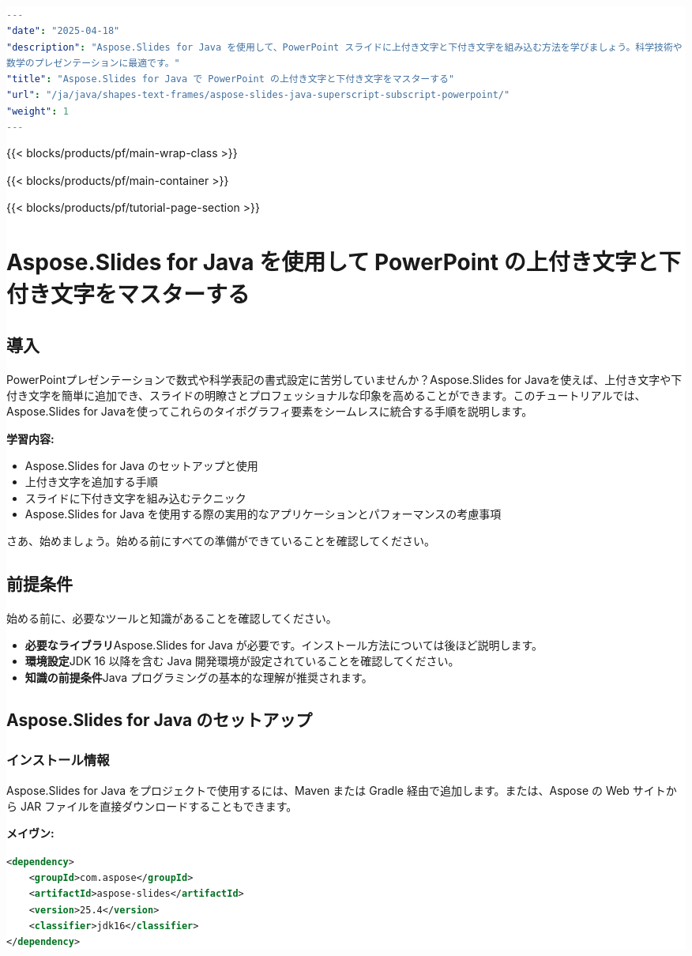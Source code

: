 ```yaml
---
"date": "2025-04-18"
"description": "Aspose.Slides for Java を使用して、PowerPoint スライドに上付き文字と下付き文字を組み込む方法を学びましょう。科学技術や数学のプレゼンテーションに最適です。"
"title": "Aspose.Slides for Java で PowerPoint の上付き文字と下付き文字をマスターする"
"url": "/ja/java/shapes-text-frames/aspose-slides-java-superscript-subscript-powerpoint/"
"weight": 1
---
```


{{< blocks/products/pf/main-wrap-class >}}

{{< blocks/products/pf/main-container >}}

{{< blocks/products/pf/tutorial-page-section >}}
# Aspose.Slides for Java を使用して PowerPoint の上付き文字と下付き文字をマスターする

## 導入

PowerPointプレゼンテーションで数式や科学表記の書式設定に苦労していませんか？Aspose.Slides for Javaを使えば、上付き文字や下付き文字を簡単に追加でき、スライドの明瞭さとプロフェッショナルな印象を高めることができます。このチュートリアルでは、Aspose.Slides for Javaを使ってこれらのタイポグラフィ要素をシームレスに統合する手順を説明します。

**学習内容:**
- Aspose.Slides for Java のセットアップと使用
- 上付き文字を追加する手順
- スライドに下付き文字を組み込むテクニック
- Aspose.Slides for Java を使用する際の実用的なアプリケーションとパフォーマンスの考慮事項

さあ、始めましょう。始める前にすべての準備ができていることを確認してください。

## 前提条件

始める前に、必要なツールと知識があることを確認してください。

- **必要なライブラリ**Aspose.Slides for Java が必要です。インストール方法については後ほど説明します。
- **環境設定**JDK 16 以降を含む Java 開発環境が設定されていることを確認してください。
- **知識の前提条件**Java プログラミングの基本的な理解が推奨されます。

## Aspose.Slides for Java のセットアップ

### インストール情報

Aspose.Slides for Java をプロジェクトで使用するには、Maven または Gradle 経由で追加します。または、Aspose の Web サイトから JAR ファイルを直接ダウンロードすることもできます。

**メイヴン:**
```xml
<dependency>
    <groupId>com.aspose</groupId>
    <artifactId>aspose-slides</artifactId>
    <version>25.4</version>
    <classifier>jdk16</classifier>
</dependency>
```
